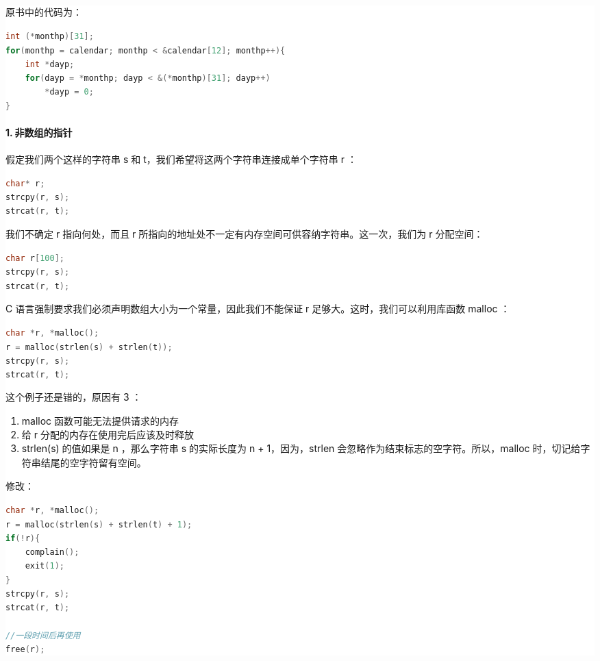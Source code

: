 原书中的代码为：

```c
int (*monthp)[31];
for(monthp = calendar; monthp < &calendar[12]; monthp++){
    int *dayp;
    for(dayp = *monthp; dayp < &(*monthp)[31]; dayp++)
        *dayp = 0;
}
```





#### 1. 非数组的指针

假定我们两个这样的字符串 s 和 t，我们希望将这两个字符串连接成单个字符串 r ：

```c
char* r;
strcpy(r, s);
strcat(r, t);
```

我们不确定 r 指向何处，而且 r 所指向的地址处不一定有内存空间可供容纳字符串。这一次，我们为 r 分配空间：

```c
char r[100];
strcpy(r, s);
strcat(r, t);
```

C 语言强制要求我们必须声明数组大小为一个常量，因此我们不能保证 r 足够大。这时，我们可以利用库函数 malloc ：

```c
char *r, *malloc();
r = malloc(strlen(s) + strlen(t));
strcpy(r, s);
strcat(r, t);
```

这个例子还是错的，原因有 3 ：

1. malloc 函数可能无法提供请求的内存
2. 给 r 分配的内存在使用完后应该及时释放
3. strlen(s) 的值如果是 n ，那么字符串 s 的实际长度为 n + 1，因为，strlen 会忽略作为结束标志的空字符。所以，malloc 时，切记给字符串结尾的空字符留有空间。

修改：

```c
char *r, *malloc();
r = malloc(strlen(s) + strlen(t) + 1);
if(!r){
    complain();
    exit(1);
}
strcpy(r, s);
strcat(r, t);

//一段时间后再使用
free(r);
```
